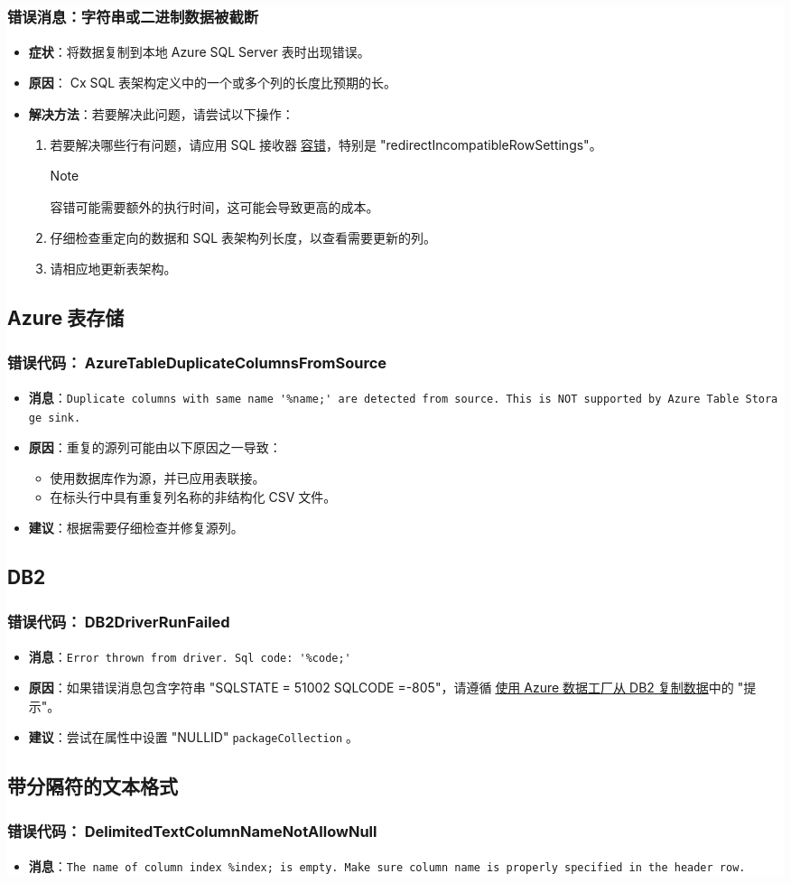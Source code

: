 
### <a name="error-message-string-or-binary-data-is-truncated"></a>错误消息：字符串或二进制数据被截断

- **症状**：将数据复制到本地 Azure SQL Server 表时出现错误。 

- **原因**： Cx SQL 表架构定义中的一个或多个列的长度比预期的长。

- **解决方法**：若要解决此问题，请尝试以下操作：

    1. 若要解决哪些行有问题，请应用 SQL 接收器 [容错](./copy-activity-fault-tolerance.md)，特别是 "redirectIncompatibleRowSettings"。

        > [!NOTE]
        > 容错可能需要额外的执行时间，这可能会导致更高的成本。

    2. 仔细检查重定向的数据和 SQL 表架构列长度，以查看需要更新的列。

    3. 请相应地更新表架构。


## <a name="azure-table-storage"></a>Azure 表存储

### <a name="error-code-azuretableduplicatecolumnsfromsource"></a>错误代码： AzureTableDuplicateColumnsFromSource

- **消息**：`Duplicate columns with same name '%name;' are detected from source. This is NOT supported by Azure Table Storage sink.`

- **原因**：重复的源列可能由以下原因之一导致：
   * 使用数据库作为源，并已应用表联接。
   * 在标头行中具有重复列名称的非结构化 CSV 文件。

- **建议**：根据需要仔细检查并修复源列。


## <a name="db2"></a>DB2

### <a name="error-code-db2driverrunfailed"></a>错误代码： DB2DriverRunFailed

- **消息**：`Error thrown from driver. Sql code: '%code;'`

- **原因**：如果错误消息包含字符串 "SQLSTATE = 51002 SQLCODE =-805"，请遵循 [使用 Azure 数据工厂从 DB2 复制数据](https://docs.microsoft.com/azure/data-factory/connector-db2#linked-service-properties)中的 "提示"。

- **建议**：尝试在属性中设置 "NULLID" `packageCollection`  。


## <a name="delimited-text-format"></a>带分隔符的文本格式

### <a name="error-code-delimitedtextcolumnnamenotallownull"></a>错误代码： DelimitedTextColumnNameNotAllowNull

- **消息**：`The name of column index %index; is empty. Make sure column name is properly specified in the header row.`
